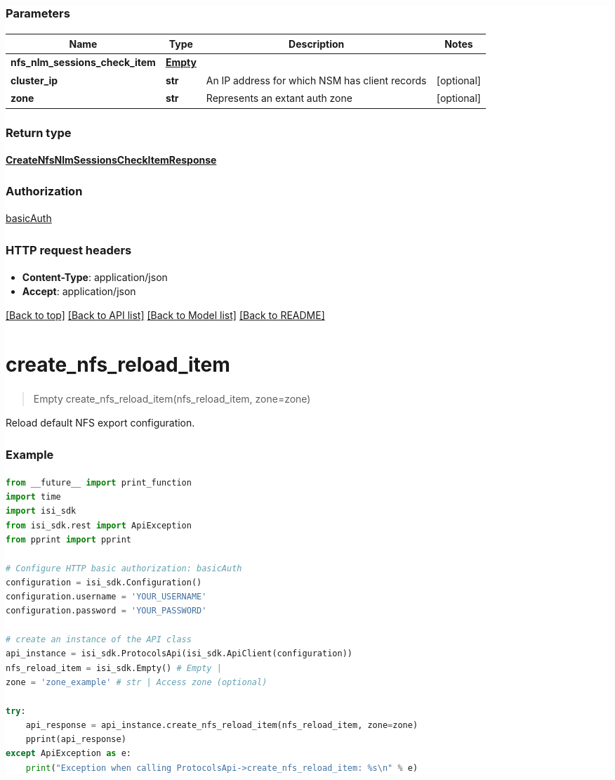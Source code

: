 ### Parameters

Name | Type | Description  | Notes
------------- | ------------- | ------------- | -------------
 **nfs_nlm_sessions_check_item** | [**Empty**](Empty.md)|  | 
 **cluster_ip** | **str**| An IP address for which NSM has client records | [optional] 
 **zone** | **str**| Represents an extant auth zone | [optional] 

### Return type

[**CreateNfsNlmSessionsCheckItemResponse**](CreateNfsNlmSessionsCheckItemResponse.md)

### Authorization

[basicAuth](../README.md#basicAuth)

### HTTP request headers

 - **Content-Type**: application/json
 - **Accept**: application/json

[[Back to top]](#) [[Back to API list]](../README.md#documentation-for-api-endpoints) [[Back to Model list]](../README.md#documentation-for-models) [[Back to README]](../README.md)

# **create_nfs_reload_item**
> Empty create_nfs_reload_item(nfs_reload_item, zone=zone)



Reload default NFS export configuration.

### Example
```python
from __future__ import print_function
import time
import isi_sdk
from isi_sdk.rest import ApiException
from pprint import pprint

# Configure HTTP basic authorization: basicAuth
configuration = isi_sdk.Configuration()
configuration.username = 'YOUR_USERNAME'
configuration.password = 'YOUR_PASSWORD'

# create an instance of the API class
api_instance = isi_sdk.ProtocolsApi(isi_sdk.ApiClient(configuration))
nfs_reload_item = isi_sdk.Empty() # Empty | 
zone = 'zone_example' # str | Access zone (optional)

try:
    api_response = api_instance.create_nfs_reload_item(nfs_reload_item, zone=zone)
    pprint(api_response)
except ApiException as e:
    print("Exception when calling ProtocolsApi->create_nfs_reload_item: %s\n" % e)
```
